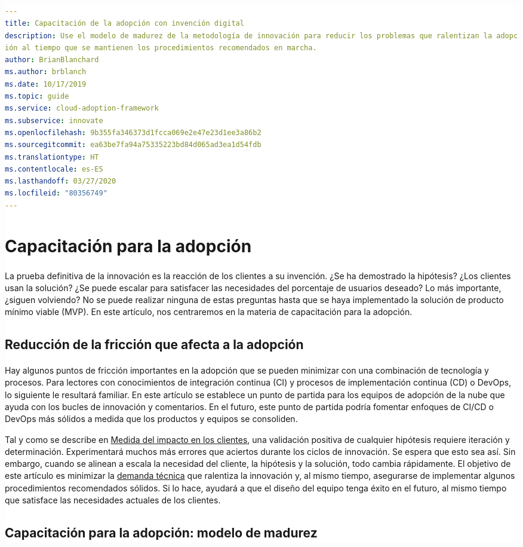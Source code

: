 ```yaml
---
title: Capacitación de la adopción con invención digital
description: Use el modelo de madurez de la metodología de innovación para reducir los problemas que ralentizan la adopción al tiempo que se mantienen los procedimientos recomendados en marcha.
author: BrianBlanchard
ms.author: brblanch
ms.date: 10/17/2019
ms.topic: guide
ms.service: cloud-adoption-framework
ms.subservice: innovate
ms.openlocfilehash: 9b355fa346373d1fcca069e2e47e23d1ee3a86b2
ms.sourcegitcommit: ea63be7fa94a75335223bd84d065ad3ea1d54fdb
ms.translationtype: HT
ms.contentlocale: es-ES
ms.lasthandoff: 03/27/2020
ms.locfileid: "80356749"
---
```



# <a name="empower-adoption"></a>Capacitación para la adopción

La prueba definitiva de la innovación es la reacción de los clientes a su invención. ¿Se ha demostrado la hipótesis? ¿Los clientes usan la solución? ¿Se puede escalar para satisfacer las necesidades del porcentaje de usuarios deseado? Lo más importante, ¿siguen volviendo? No se puede realizar ninguna de estas preguntas hasta que se haya implementado la solución de producto mínimo viable (MVP). En este artículo, nos centraremos en la materia de capacitación para la adopción.

## <a name="reduce-friction-that-affects-adoption"></a>Reducción de la fricción que afecta a la adopción

Hay algunos puntos de fricción importantes en la adopción que se pueden minimizar con una combinación de tecnología y procesos. Para lectores con conocimientos de integración continua (CI) y procesos de implementación continua (CD) o DevOps, lo siguiente le resultará familiar. En este artículo se establece un punto de partida para los equipos de adopción de la nube que ayuda con los bucles de innovación y comentarios. En el futuro, este punto de partida podría fomentar enfoques de CI/CD o DevOps más sólidos a medida que los productos y equipos se consoliden.

Tal y como se describe en [Medida del impacto en los clientes](./measure.md), una validación positiva de cualquier hipótesis requiere iteración y determinación. Experimentará muchos más errores que aciertos durante los ciclos de innovación. Se espera que esto sea así. Sin embargo, cuando se alinean a escala la necesidad del cliente, la hipótesis y la solución, todo cambia rápidamente. El objetivo de este artículo es minimizar la [demanda técnica](./build.md#reduce-complexity-and-delay-technical-spikes) que ralentiza la innovación y, al mismo tiempo, asegurarse de implementar algunos procedimientos recomendados sólidos. Si lo hace, ayudará a que el diseño del equipo tenga éxito en el futuro, al mismo tiempo que satisface las necesidades actuales de los clientes.

## <a name="empowering-adoption-the-maturity-model"></a>Capacitación para la adopción: modelo de madurez
